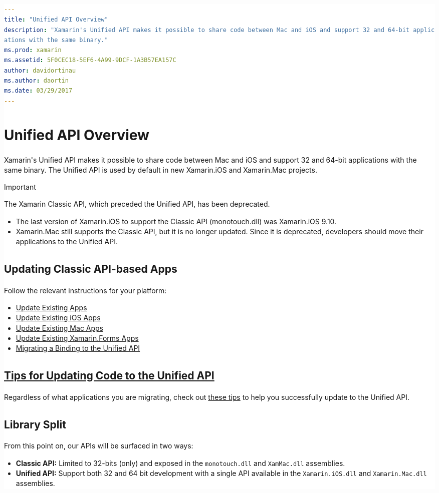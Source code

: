 ```yaml
---
title: "Unified API Overview"
description: "Xamarin's Unified API makes it possible to share code between Mac and iOS and support 32 and 64-bit applications with the same binary."
ms.prod: xamarin
ms.assetid: 5F0CEC18-5EF6-4A99-9DCF-1A3B57EA157C
author: davidortinau
ms.author: daortin
ms.date: 03/29/2017
---
```


# Unified API Overview

Xamarin's Unified API makes it possible to share code between Mac and iOS
and support 32 and 64-bit applications with the same binary. The Unified
API is used by default in new Xamarin.iOS and Xamarin.Mac projects.

> [!IMPORTANT]
> The Xamarin Classic API, which preceded the Unified API, has been 
> deprecated. 
>
> - The last version of Xamarin.iOS to support the Classic API
>   (monotouch.dll) was Xamarin.iOS 9.10.
> - Xamarin.Mac still supports the Classic API, but it is no longer
>   updated. Since it is deprecated, developers should move their 
>   applications to the Unified API.

## Updating Classic API-based Apps

Follow the relevant instructions for your platform:

- [Update Existing Apps](updating-apps.md)
- [Update Existing iOS Apps](updating-ios-apps.md)
- [Update Existing Mac Apps](updating-mac-apps.md)
- [Update Existing Xamarin.Forms Apps](updating-xamarin-forms-apps.md)
- [Migrating a Binding to the Unified API](update-binding.md)

## [Tips for Updating Code to the Unified API](updating-tips.md)

Regardless of what applications you are migrating, check out [these tips](updating-tips.md)
to help you successfully update to the Unified API.

## Library Split

From this point on, our APIs will be surfaced in two ways:

- **Classic API:** Limited to 32-bits (only) and exposed in the `monotouch.dll` and `XamMac.dll` assemblies.
- **Unified API:** Support both 32 and 64 bit development with a single API available in the `Xamarin.iOS.dll` and  `Xamarin.Mac.dll` assemblies.
